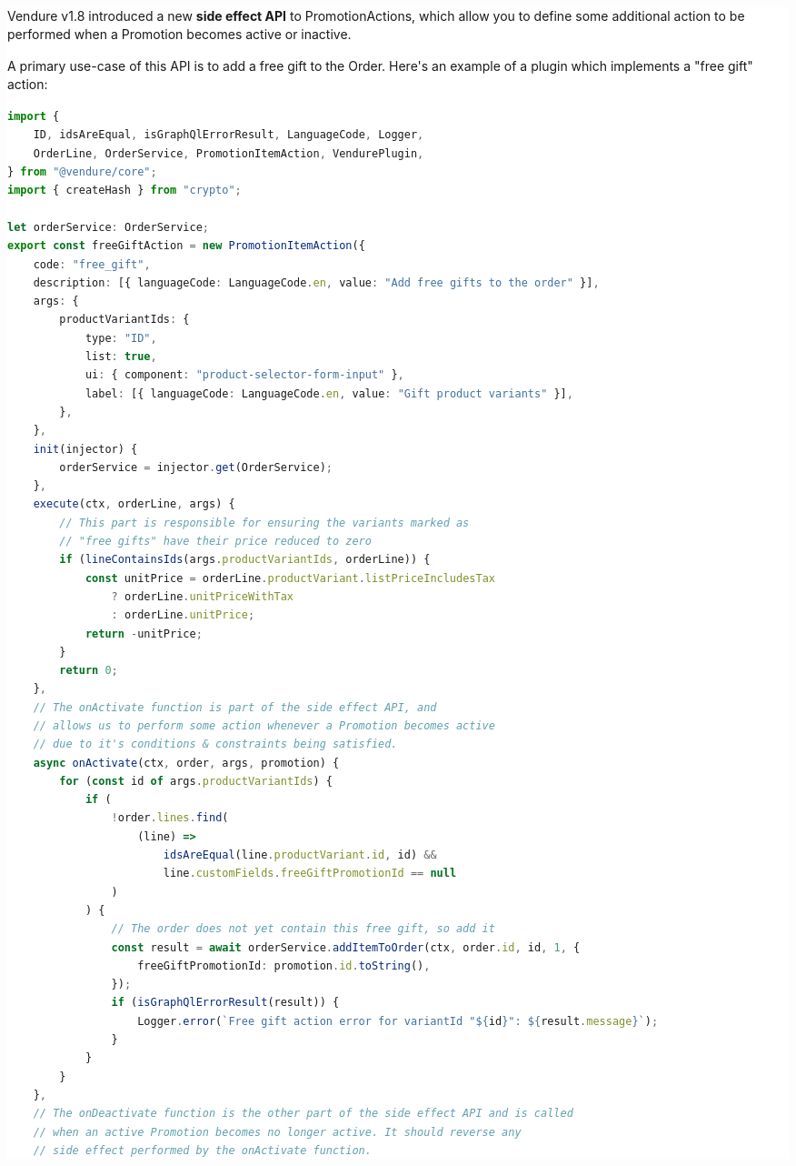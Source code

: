 Vendure v1.8 introduced a new **side effect API** to PromotionActions, which allow you to define some additional action to be performed when a Promotion becomes active or inactive.

A primary use-case of this API is to add a free gift to the Order. Here's an example of a plugin which implements a "free gift" action:

```ts title="src/plugins/free-gift/free-gift.plugin.ts"
import {
	ID, idsAreEqual, isGraphQlErrorResult, LanguageCode, Logger,
	OrderLine, OrderService, PromotionItemAction, VendurePlugin,
} from "@vendure/core";
import { createHash } from "crypto";

let orderService: OrderService;
export const freeGiftAction = new PromotionItemAction({
	code: "free_gift",
	description: [{ languageCode: LanguageCode.en, value: "Add free gifts to the order" }],
	args: {
		productVariantIds: {
			type: "ID",
			list: true,
			ui: { component: "product-selector-form-input" },
			label: [{ languageCode: LanguageCode.en, value: "Gift product variants" }],
		},
	},
	init(injector) {
		orderService = injector.get(OrderService);
	},
	execute(ctx, orderLine, args) {
		// This part is responsible for ensuring the variants marked as
		// "free gifts" have their price reduced to zero
		if (lineContainsIds(args.productVariantIds, orderLine)) {
			const unitPrice = orderLine.productVariant.listPriceIncludesTax
				? orderLine.unitPriceWithTax
				: orderLine.unitPrice;
			return -unitPrice;
		}
		return 0;
	},
	// The onActivate function is part of the side effect API, and
	// allows us to perform some action whenever a Promotion becomes active
	// due to it's conditions & constraints being satisfied.
	async onActivate(ctx, order, args, promotion) {
		for (const id of args.productVariantIds) {
			if (
				!order.lines.find(
					(line) =>
						idsAreEqual(line.productVariant.id, id) &&
						line.customFields.freeGiftPromotionId == null
				)
			) {
				// The order does not yet contain this free gift, so add it
				const result = await orderService.addItemToOrder(ctx, order.id, id, 1, {
					freeGiftPromotionId: promotion.id.toString(),
				});
				if (isGraphQlErrorResult(result)) {
					Logger.error(`Free gift action error for variantId "${id}": ${result.message}`);
				}
			}
		}
	},
	// The onDeactivate function is the other part of the side effect API and is called
	// when an active Promotion becomes no longer active. It should reverse any
	// side effect performed by the onActivate function.
```